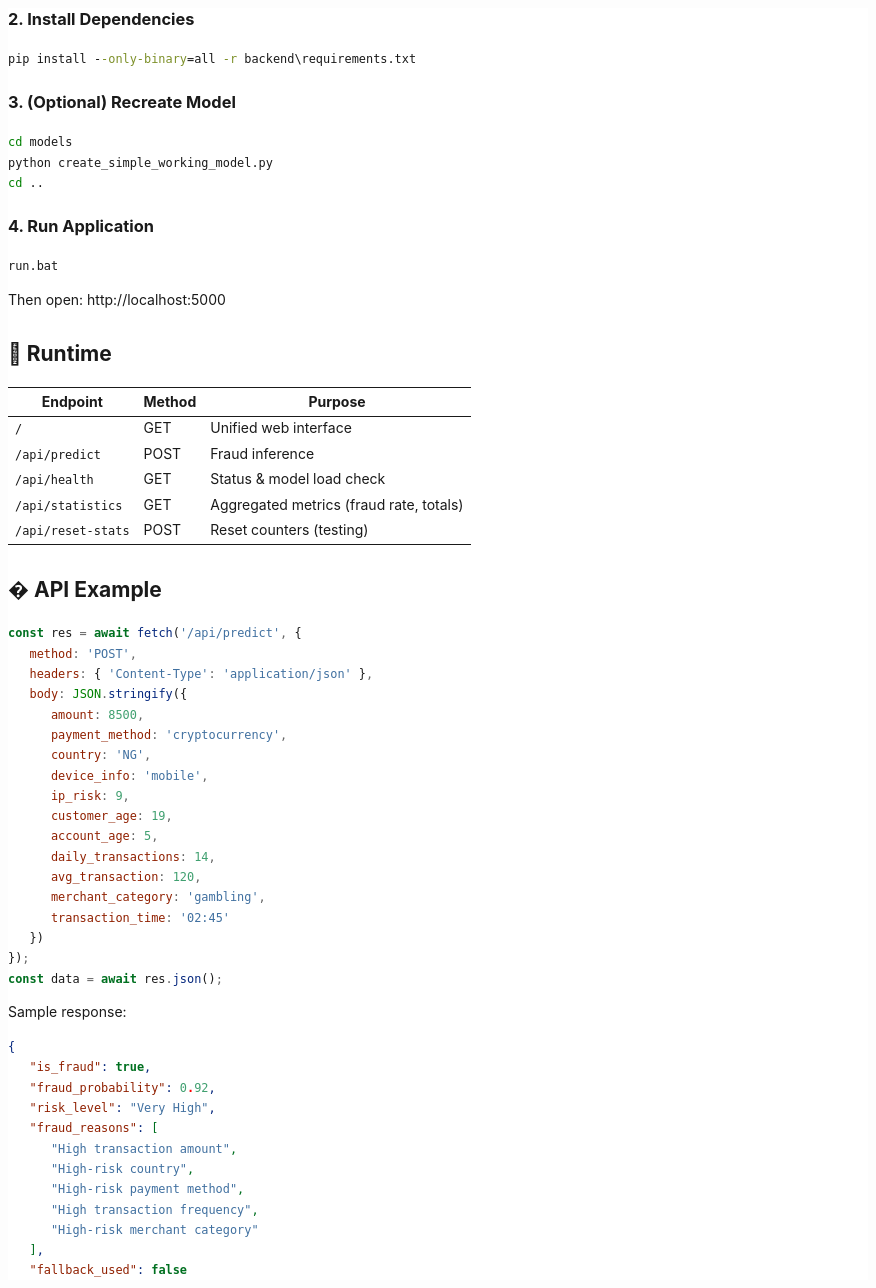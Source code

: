 ### 2. Install Dependencies
```cmd
pip install --only-binary=all -r backend\requirements.txt
```

### 3. (Optional) Recreate Model
```cmd
cd models
python create_simple_working_model.py
cd ..
```

### 4. Run Application
```cmd
run.bat
```

Then open: http://localhost:5000

## 🔧 Runtime
Endpoint | Method | Purpose
---------|--------|--------
`/` | GET | Unified web interface
`/api/predict` | POST | Fraud inference
`/api/health` | GET | Status & model load check
`/api/statistics` | GET | Aggregated metrics (fraud rate, totals)
`/api/reset-stats` | POST | Reset counters (testing)

## � API Example
```javascript
const res = await fetch('/api/predict', {
   method: 'POST',
   headers: { 'Content-Type': 'application/json' },
   body: JSON.stringify({
      amount: 8500,
      payment_method: 'cryptocurrency',
      country: 'NG',
      device_info: 'mobile',
      ip_risk: 9,
      customer_age: 19,
      account_age: 5,
      daily_transactions: 14,
      avg_transaction: 120,
      merchant_category: 'gambling',
      transaction_time: '02:45'
   })
});
const data = await res.json();
```

Sample response:
```json
{
   "is_fraud": true,
   "fraud_probability": 0.92,
   "risk_level": "Very High",
   "fraud_reasons": [
      "High transaction amount",
      "High-risk country",
      "High-risk payment method",
      "High transaction frequency",
      "High-risk merchant category"
   ],
   "fallback_used": false
```